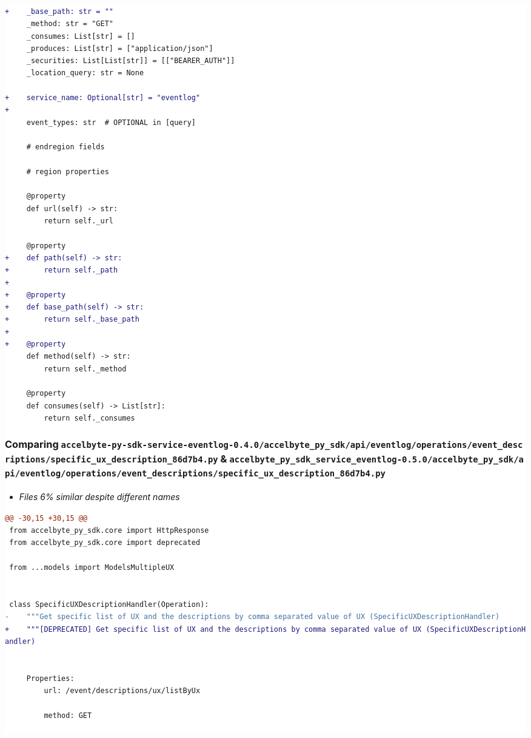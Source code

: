 ```diff
+    _base_path: str = ""
     _method: str = "GET"
     _consumes: List[str] = []
     _produces: List[str] = ["application/json"]
     _securities: List[List[str]] = [["BEARER_AUTH"]]
     _location_query: str = None
 
+    service_name: Optional[str] = "eventlog"
+
     event_types: str  # OPTIONAL in [query]
 
     # endregion fields
 
     # region properties
 
     @property
     def url(self) -> str:
         return self._url
 
     @property
+    def path(self) -> str:
+        return self._path
+
+    @property
+    def base_path(self) -> str:
+        return self._base_path
+
+    @property
     def method(self) -> str:
         return self._method
 
     @property
     def consumes(self) -> List[str]:
         return self._consumes
```

### Comparing `accelbyte-py-sdk-service-eventlog-0.4.0/accelbyte_py_sdk/api/eventlog/operations/event_descriptions/specific_ux_description_86d7b4.py` & `accelbyte_py_sdk_service_eventlog-0.5.0/accelbyte_py_sdk/api/eventlog/operations/event_descriptions/specific_ux_description_86d7b4.py`

 * *Files 6% similar despite different names*

```diff
@@ -30,15 +30,15 @@
 from accelbyte_py_sdk.core import HttpResponse
 from accelbyte_py_sdk.core import deprecated
 
 from ...models import ModelsMultipleUX
 
 
 class SpecificUXDescriptionHandler(Operation):
-    """Get specific list of UX and the descriptions by comma separated value of UX (SpecificUXDescriptionHandler)
+    """[DEPRECATED] Get specific list of UX and the descriptions by comma separated value of UX (SpecificUXDescriptionHandler)
 
 
     Properties:
         url: /event/descriptions/ux/listByUx
 
         method: GET
 
```

 [//]: # (Code generated. DO NOT EDIT!)